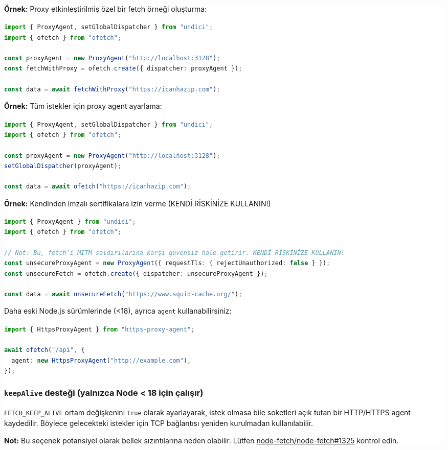 ```
```

**Örnek:** Proxy etkinleştirilmiş özel bir fetch örneği oluşturma:

```ts
import { ProxyAgent, setGlobalDispatcher } from "undici";
import { ofetch } from "ofetch";

const proxyAgent = new ProxyAgent("http://localhost:3128");
const fetchWithProxy = ofetch.create({ dispatcher: proxyAgent });

const data = await fetchWithProxy("https://icanhazip.com");
```

**Örnek:** Tüm istekler için proxy agent ayarlama:

```ts
import { ProxyAgent, setGlobalDispatcher } from "undici";
import { ofetch } from "ofetch";

const proxyAgent = new ProxyAgent("http://localhost:3128");
setGlobalDispatcher(proxyAgent);

const data = await ofetch("https://icanhazip.com");
```

**Örnek:** Kendinden imzalı sertifikalara izin verme (KENDİ RİSKİNİZE KULLANIN!)

```ts
import { ProxyAgent } from "undici";
import { ofetch } from "ofetch";

// Not: Bu, fetch’i MITM saldırılarına karşı güvensiz hale getirir. KENDİ RİSKİNİZE KULLANIN!
const unsecureProxyAgent = new ProxyAgent({ requestTls: { rejectUnauthorized: false } });
const unsecureFetch = ofetch.create({ dispatcher: unsecureProxyAgent });

const data = await unsecureFetch("https://www.squid-cache.org/");
```

Daha eski Node.js sürümlerinde (<18), ayrıca `agent` kullanabilirsiniz:

```ts
import { HttpsProxyAgent } from "https-proxy-agent";

await ofetch("/api", {
  agent: new HttpsProxyAgent("http://example.com"),
});
```

### `keepAlive` desteği (yalnızca Node < 18 için çalışır)

`FETCH_KEEP_ALIVE` ortam değişkenini `true` olarak ayarlayarak, istek olmasa bile soketleri açık tutan bir HTTP/HTTPS agent kaydedilir. Böylece gelecekteki istekler için TCP bağlantısı yeniden kurulmadan kullanılabilir.

**Not:** Bu seçenek potansiyel olarak bellek sızıntılarına neden olabilir. Lütfen [node-fetch/node-fetch#1325](https://github.com/node-fetch/node-fetch/pull/1325) kontrol edin.
